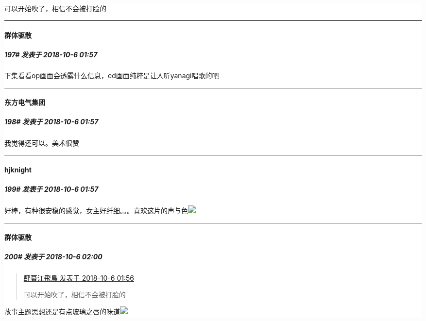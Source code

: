 


可以开始吹了，相信不会被打脸的







*****

####  群体驱散  
##### 197#       发表于 2018-10-6 01:57




下集看看op画面会透露什么信息，ed画面纯粹是让人听yanagi唱歌的吧







*****

####  东方电气集团  
##### 198#       发表于 2018-10-6 01:57




我觉得还可以。美术很赞







*****

####  hjknight  
##### 199#       发表于 2018-10-6 01:57




好棒，有种很安稳的感觉，女主好纤细。。。喜欢这片的声与色<img src="https://static.saraba1st.com/image/smiley/face2017/063.png" referrerpolicy="no-referrer">







*****

####  群体驱散  
##### 200#       发表于 2018-10-6 02:00



<blockquote><a href="httphttps://bbs.saraba1st.com/2b/forum.php?mod=redirect&amp;goto=findpost&amp;pid=41175134&amp;ptid=1588410" target="_blank">肆暮江飛鳥 发表于 2018-10-6 01:56</a>

可以开始吹了，相信不会被打脸的</blockquote>
故事主题思想还是有点玻璃之唇的味道<img src="https://static.saraba1st.com/image/smiley/face2017/068.png" referrerpolicy="no-referrer">
